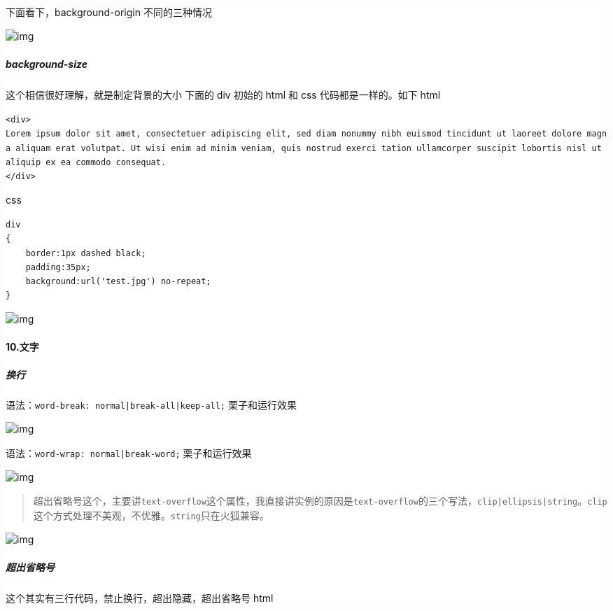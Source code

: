 下面看下，background-origin 不同的三种情况

![img](https://user-gold-cdn.xitu.io/2017/12/4/16021299ec4cd0f0?imageView2/0/w/1280/h/960/format/webp/ignore-error/1)

##### background-size

这个相信很好理解，就是制定背景的大小
下面的 div 初始的 html 和 css 代码都是一样的。如下
html

```
<div>
Lorem ipsum dolor sit amet, consectetuer adipiscing elit, sed diam nonummy nibh euismod tincidunt ut laoreet dolore magna aliquam erat volutpat. Ut wisi enim ad minim veniam, quis nostrud exerci tation ullamcorper suscipit lobortis nisl ut aliquip ex ea commodo consequat.
</div>
```

css

```
div
{
    border:1px dashed black;
    padding:35px;
    background:url('test.jpg') no-repeat;
}

```

![img](https://user-gold-cdn.xitu.io/2017/11/15/15fbf4094945b61e?imageView2/0/w/1280/h/960/format/webp/ignore-error/1)

#### 10.文字

##### 换行

语法：`word-break: normal|break-all|keep-all;`
栗子和运行效果

![img](https://user-gold-cdn.xitu.io/2017/11/15/15fbf40a3835c6dc?imageView2/0/w/1280/h/960/format/webp/ignore-error/1)

语法：`word-wrap: normal|break-word;`
栗子和运行效果

![img](https://user-gold-cdn.xitu.io/2017/11/15/15fbf40a45d4e4ed?imageView2/0/w/1280/h/960/format/webp/ignore-error/1)

> 超出省略号这个，主要讲`text-overflow`这个属性，我直接讲实例的原因是`text-overflow`的三个写法，`clip|ellipsis|string`。`clip`这个方式处理不美观，不优雅。`string`只在火狐兼容。

![img](https://user-gold-cdn.xitu.io/2017/11/15/15fbf40a4c74bd9d?imageView2/0/w/1280/h/960/format/webp/ignore-error/1)

##### 超出省略号

这个其实有三行代码，禁止换行，超出隐藏，超出省略号
html
